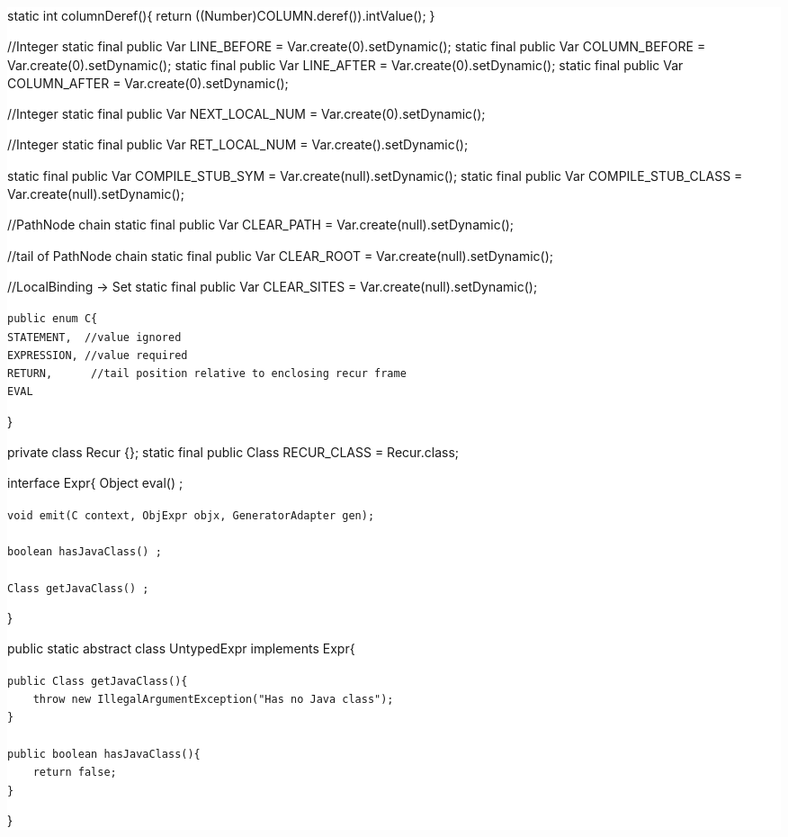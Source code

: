static int columnDeref(){
	return ((Number)COLUMN.deref()).intValue();
}

//Integer
static final public Var LINE_BEFORE = Var.create(0).setDynamic();
static final public Var COLUMN_BEFORE = Var.create(0).setDynamic();
static final public Var LINE_AFTER = Var.create(0).setDynamic();
static final public Var COLUMN_AFTER = Var.create(0).setDynamic();

//Integer
static final public Var NEXT_LOCAL_NUM = Var.create(0).setDynamic();

//Integer
static final public Var RET_LOCAL_NUM = Var.create().setDynamic();


static final public Var COMPILE_STUB_SYM = Var.create(null).setDynamic();
static final public Var COMPILE_STUB_CLASS = Var.create(null).setDynamic();


//PathNode chain
static final public Var CLEAR_PATH = Var.create(null).setDynamic();

//tail of PathNode chain
static final public Var CLEAR_ROOT = Var.create(null).setDynamic();

//LocalBinding -> Set<LocalBindingExpr>
static final public Var CLEAR_SITES = Var.create(null).setDynamic();

    public enum C{
	STATEMENT,  //value ignored
	EXPRESSION, //value required
	RETURN,      //tail position relative to enclosing recur frame
	EVAL
}

private class Recur {};
static final public Class RECUR_CLASS = Recur.class;
    
interface Expr{
	Object eval() ;

	void emit(C context, ObjExpr objx, GeneratorAdapter gen);

	boolean hasJavaClass() ;

	Class getJavaClass() ;
}

public static abstract class UntypedExpr implements Expr{

	public Class getJavaClass(){
		throw new IllegalArgumentException("Has no Java class");
	}

	public boolean hasJavaClass(){
		return false;
	}
}
